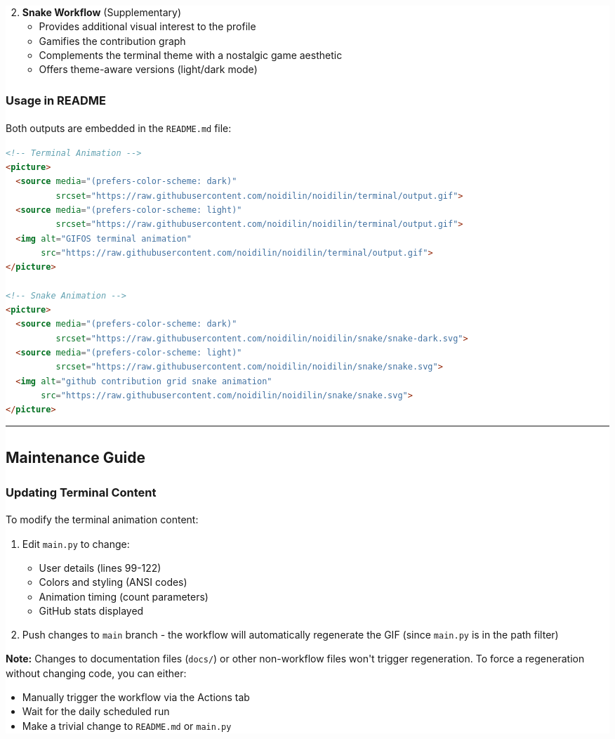 2. **Snake Workflow** (Supplementary)
   - Provides additional visual interest to the profile
   - Gamifies the contribution graph
   - Complements the terminal theme with a nostalgic game aesthetic
   - Offers theme-aware versions (light/dark mode)

### Usage in README

Both outputs are embedded in the `README.md` file:

```markdown
<!-- Terminal Animation -->
<picture>
  <source media="(prefers-color-scheme: dark)" 
          srcset="https://raw.githubusercontent.com/noidilin/noidilin/terminal/output.gif">
  <source media="(prefers-color-scheme: light)" 
          srcset="https://raw.githubusercontent.com/noidilin/noidilin/terminal/output.gif">
  <img alt="GIFOS terminal animation" 
       src="https://raw.githubusercontent.com/noidilin/noidilin/terminal/output.gif">
</picture>

<!-- Snake Animation -->
<picture>
  <source media="(prefers-color-scheme: dark)" 
          srcset="https://raw.githubusercontent.com/noidilin/noidilin/snake/snake-dark.svg">
  <source media="(prefers-color-scheme: light)" 
          srcset="https://raw.githubusercontent.com/noidilin/noidilin/snake/snake.svg">
  <img alt="github contribution grid snake animation" 
       src="https://raw.githubusercontent.com/noidilin/noidilin/snake/snake.svg">
</picture>
```

---

## Maintenance Guide

### Updating Terminal Content

To modify the terminal animation content:

1. Edit `main.py` to change:
   - User details (lines 99-122)
   - Colors and styling (ANSI codes)
   - Animation timing (count parameters)
   - GitHub stats displayed

2. Push changes to `main` branch - the workflow will automatically regenerate the GIF (since `main.py` is in the path filter)

**Note:** Changes to documentation files (`docs/`) or other non-workflow files won't trigger regeneration. To force a regeneration without changing code, you can either:

- Manually trigger the workflow via the Actions tab
- Wait for the daily scheduled run
- Make a trivial change to `README.md` or `main.py`
